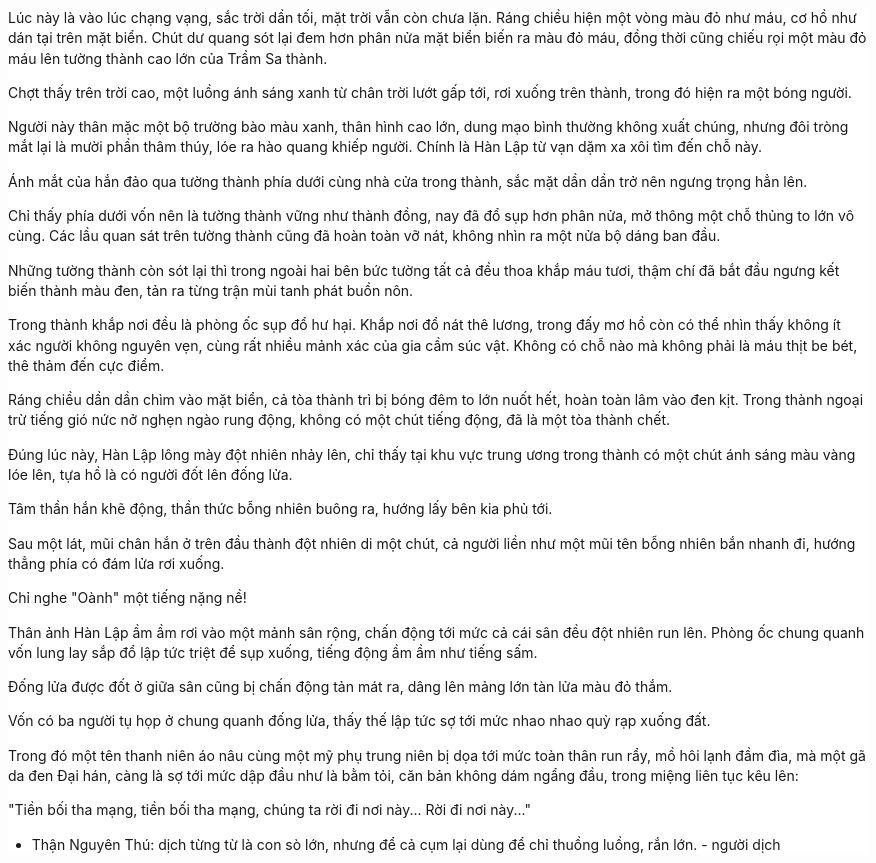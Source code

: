 Lúc này là vào lúc chạng vạng, sắc trời dần tối, mặt trời vẫn còn chưa lặn. Ráng chiều hiện một vòng màu đỏ như máu, cơ hồ như dán tại trên mặt biển. Chút dư quang sót lại đem hơn phân nửa mặt biển biến ra màu đỏ máu, đồng thời cũng chiếu rọi một màu đỏ máu lên tường thành cao lớn của Trầm Sa thành.

Chợt thấy trên trời cao, một luồng ánh sáng xanh từ chân trời lướt gấp tới, rơi xuống trên thành, trong đó hiện ra một bóng người.

Người này thân mặc một bộ trường bào màu xanh, thân hình cao lớn, dung mạo bình thường không xuất chúng, nhưng đôi tròng mắt lại là mười phần thâm thúy, lóe ra hào quang khiếp người. Chính là Hàn Lập từ vạn dặm xa xôi tìm đến chỗ này.

Ánh mắt của hắn đảo qua tường thành phía dưới cùng nhà cửa trong thành, sắc mặt dần dần trở nên ngưng trọng hẳn lên.

Chỉ thấy phía dưới vốn nên là tường thành vững như thành đồng, nay đã đổ sụp hơn phân nửa, mở thông một chỗ thủng to lớn vô cùng. Các lầu quan sát trên tường thành cũng đã hoàn toàn vỡ nát, không nhìn ra một nửa bộ dáng ban đầu.

Những tường thành còn sót lại thì trong ngoài hai bên bức tường tất cả đều thoa khắp máu tươi, thậm chí đã bắt đầu ngưng kết biến thành màu đen, tản ra từng trận mùi tanh phát buồn nôn.

Trong thành khắp nơi đều là phòng ốc sụp đổ hư hại. Khắp nơi đổ nát thê lương, trong đấy mơ hồ còn có thể nhìn thấy không ít xác người không nguyên vẹn, cùng rất nhiều mảnh xác của gia cầm súc vật. Không có chỗ nào mà không phải là máu thịt be bét, thê thảm đến cực điểm.

Ráng chiều dần dần chìm vào mặt biển, cả tòa thành trì bị bóng đêm to lớn nuốt hết, hoàn toàn lâm vào đen kịt. Trong thành ngoại trừ tiếng gió nức nở nghẹn ngào rung động, không có một chút tiếng động, đã là một tòa thành chết.

Đúng lúc này, Hàn Lập lông mày đột nhiên nhảy lên, chỉ thấy tại khu vực trung ương trong thành có một chút ánh sáng màu vàng lóe lên, tựa hồ là có người đốt lên đống lửa.

Tâm thần hắn khẽ động, thần thức bỗng nhiên buông ra, hướng lấy bên kia phủ tới.

Sau một lát, mũi chân hắn ở trên đầu thành đột nhiên di một chút, cả người liền như một mũi tên bỗng nhiên bắn nhanh đi, hướng thẳng phía có đám lửa rơi xuống.

Chỉ nghe "Oành" một tiếng nặng nề!

Thân ảnh Hàn Lập ầm ầm rơi vào một mảnh sân rộng, chấn động tới mức cả cái sân đều đột nhiên run lên. Phòng ốc chung quanh vốn lung lay sắp đổ lập tức triệt để sụp xuống, tiếng động ầm ầm như tiếng sấm.

Đống lửa được đốt ở giữa sân cũng bị chấn động tản mát ra, dâng lên mảng lớn tàn lửa màu đỏ thắm.

Vốn có ba người tụ họp ở chung quanh đống lửa, thấy thế lập tức sợ tới mức nhao nhao quỳ rạp xuống đất.

Trong đó một tên thanh niên áo nâu cùng một mỹ phụ trung niên bị dọa tới mức toàn thân run rẩy, mồ hôi lạnh đầm đìa, mà một gã da đen Đại hán, càng là sợ tới mức dập đầu như là bằm tỏi, căn bản không dám ngẩng đầu, trong miệng liên tục kêu lên:

"Tiền bối tha mạng, tiền bối tha mạng, chúng ta rời đi nơi này... Rời đi nơi này..."

* Thận Nguyên Thú: dịch từng từ là con sò lớn, nhưng để cả cụm lại dùng để chỉ thuồng luồng, rắn lớn. - người dịch
